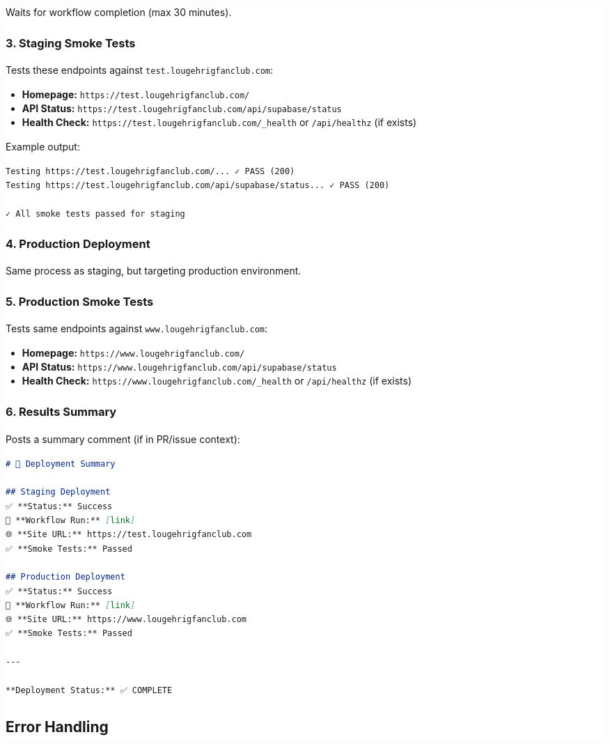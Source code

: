 Waits for workflow completion (max 30 minutes).

### 3. Staging Smoke Tests

Tests these endpoints against `test.lougehrigfanclub.com`:

- **Homepage:** `https://test.lougehrigfanclub.com/`
- **API Status:** `https://test.lougehrigfanclub.com/api/supabase/status`
- **Health Check:** `https://test.lougehrigfanclub.com/_health` or `/api/healthz` (if exists)

Example output:
```
Testing https://test.lougehrigfanclub.com/... ✓ PASS (200)
Testing https://test.lougehrigfanclub.com/api/supabase/status... ✓ PASS (200)

✓ All smoke tests passed for staging
```

### 4. Production Deployment

Same process as staging, but targeting production environment.

### 5. Production Smoke Tests

Tests same endpoints against `www.lougehrigfanclub.com`:

- **Homepage:** `https://www.lougehrigfanclub.com/`
- **API Status:** `https://www.lougehrigfanclub.com/api/supabase/status`
- **Health Check:** `https://www.lougehrigfanclub.com/_health` or `/api/healthz` (if exists)

### 6. Results Summary

Posts a summary comment (if in PR/issue context):

```markdown
# 🚀 Deployment Summary

## Staging Deployment
✅ **Status:** Success
🔗 **Workflow Run:** [link]
🌐 **Site URL:** https://test.lougehrigfanclub.com
✅ **Smoke Tests:** Passed

## Production Deployment
✅ **Status:** Success
🔗 **Workflow Run:** [link]
🌐 **Site URL:** https://www.lougehrigfanclub.com
✅ **Smoke Tests:** Passed

---

**Deployment Status:** ✅ COMPLETE
```

## Error Handling
